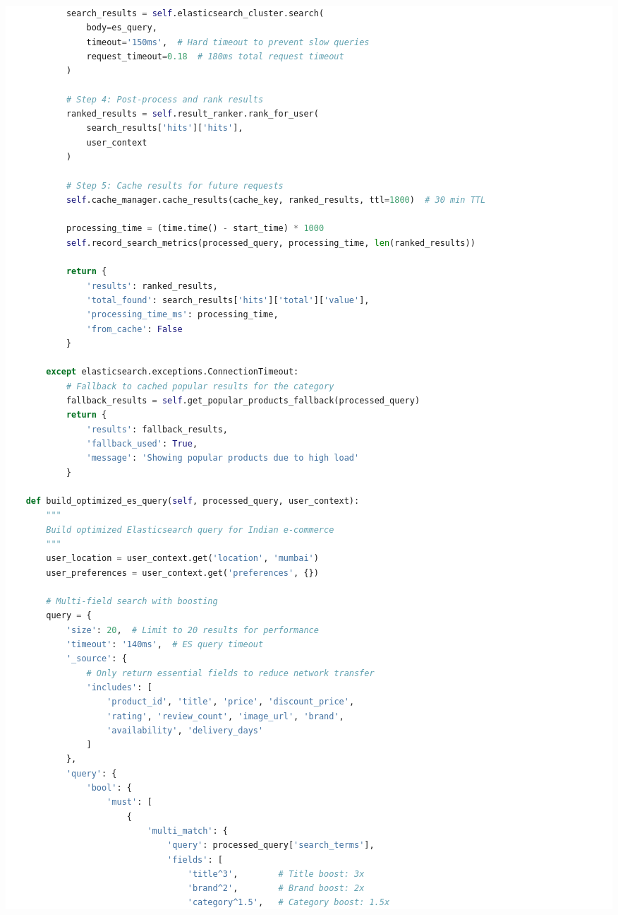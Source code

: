 ```python
            search_results = self.elasticsearch_cluster.search(
                body=es_query,
                timeout='150ms',  # Hard timeout to prevent slow queries
                request_timeout=0.18  # 180ms total request timeout
            )
            
            # Step 4: Post-process and rank results
            ranked_results = self.result_ranker.rank_for_user(
                search_results['hits']['hits'],
                user_context
            )
            
            # Step 5: Cache results for future requests
            self.cache_manager.cache_results(cache_key, ranked_results, ttl=1800)  # 30 min TTL
            
            processing_time = (time.time() - start_time) * 1000
            self.record_search_metrics(processed_query, processing_time, len(ranked_results))
            
            return {
                'results': ranked_results,
                'total_found': search_results['hits']['total']['value'],
                'processing_time_ms': processing_time,
                'from_cache': False
            }
            
        except elasticsearch.exceptions.ConnectionTimeout:
            # Fallback to cached popular results for the category
            fallback_results = self.get_popular_products_fallback(processed_query)
            return {
                'results': fallback_results,
                'fallback_used': True,
                'message': 'Showing popular products due to high load'
            }
    
    def build_optimized_es_query(self, processed_query, user_context):
        """
        Build optimized Elasticsearch query for Indian e-commerce
        """
        user_location = user_context.get('location', 'mumbai')
        user_preferences = user_context.get('preferences', {})
        
        # Multi-field search with boosting
        query = {
            'size': 20,  # Limit to 20 results for performance
            'timeout': '140ms',  # ES query timeout
            '_source': {
                # Only return essential fields to reduce network transfer
                'includes': [
                    'product_id', 'title', 'price', 'discount_price', 
                    'rating', 'review_count', 'image_url', 'brand',
                    'availability', 'delivery_days'
                ]
            },
            'query': {
                'bool': {
                    'must': [
                        {
                            'multi_match': {
                                'query': processed_query['search_terms'],
                                'fields': [
                                    'title^3',        # Title boost: 3x
                                    'brand^2',        # Brand boost: 2x
                                    'category^1.5',   # Category boost: 1.5x
```